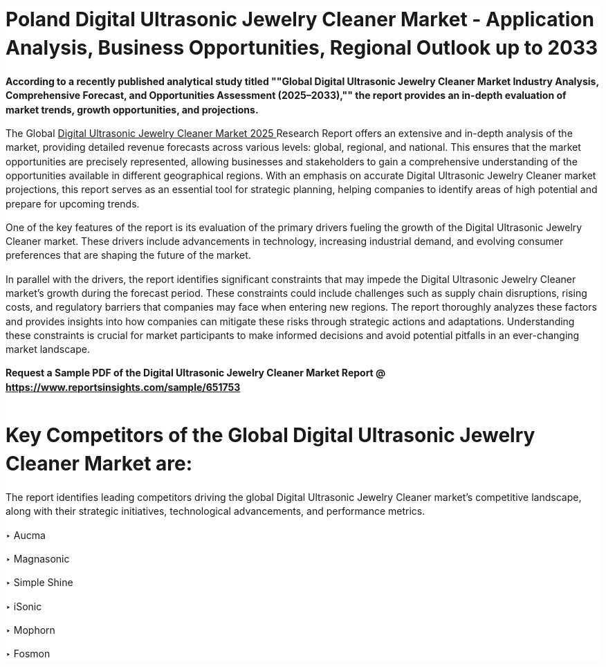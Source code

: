 # Poland Digital Ultrasonic Jewelry Cleaner Market - Application Analysis, Business Opportunities, Regional Outlook up to 2033

<strong>According to a recently published analytical study titled ""Global Digital Ultrasonic Jewelry Cleaner Market Industry Analysis, Comprehensive Forecast, and Opportunities Assessment (2025–2033),"" the report provides an in-depth evaluation of market trends, growth opportunities, and projections.</strong>

The Global <a href=https://www.reportsinsights.com/sample/651753>Digital Ultrasonic Jewelry Cleaner Market 2025 </a> Research Report offers an extensive and in-depth analysis of the market, providing detailed revenue forecasts across various levels: global, regional, and national. This ensures that the market opportunities are precisely represented, allowing businesses and stakeholders to gain a comprehensive understanding of the opportunities available in different geographical regions. With an emphasis on accurate Digital Ultrasonic Jewelry Cleaner market projections, this report serves as an essential tool for strategic planning, helping companies to identify areas of high potential and prepare for upcoming trends.

One of the key features of the report is its evaluation of the primary drivers fueling the growth of the Digital Ultrasonic Jewelry Cleaner market. These drivers include advancements in technology, increasing industrial demand, and evolving consumer preferences that are shaping the future of the market. 

In parallel with the drivers, the report identifies significant constraints that may impede the Digital Ultrasonic Jewelry Cleaner market’s growth during the forecast period. These constraints could include challenges such as supply chain disruptions, rising costs, and regulatory barriers that companies may face when entering new regions. The report thoroughly analyzes these factors and provides insights into how companies can mitigate these risks through strategic actions and adaptations. Understanding these constraints is crucial for market participants to make informed decisions and avoid potential pitfalls in an ever-changing market landscape.

<strong>Request a Sample PDF of the Digital Ultrasonic Jewelry Cleaner Market Report </strong><strong>@<a href=https://www.reportsinsights.com/sample/651753> https://www.reportsinsights.com/sample/651753</a></strong></font>

# <strong>Key Competitors of the Global Digital Ultrasonic Jewelry Cleaner Market are:</strong>

The report identifies leading competitors driving the global Digital Ultrasonic Jewelry Cleaner market’s competitive landscape, along with their strategic initiatives, technological advancements, and performance metrics.

‣ Aucma

‣ Magnasonic

‣ Simple Shine

‣ iSonic

‣ Mophorn

‣ Fosmon
